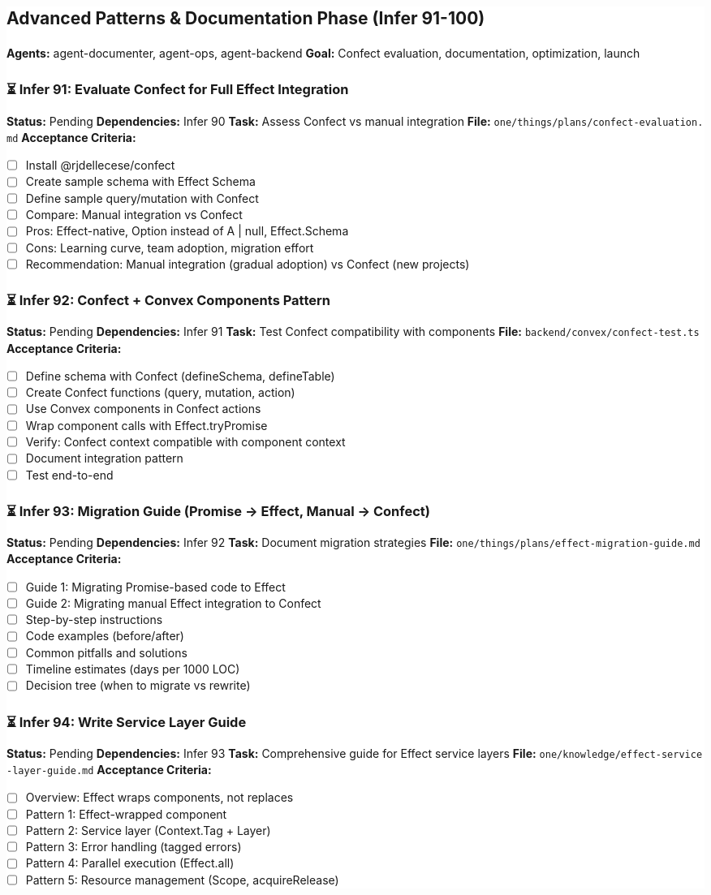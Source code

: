 
## Advanced Patterns & Documentation Phase (Infer 91-100)

**Agents:** agent-documenter, agent-ops, agent-backend
**Goal:** Confect evaluation, documentation, optimization, launch

### ⏳ Infer 91: Evaluate Confect for Full Effect Integration
**Status:** Pending
**Dependencies:** Infer 90
**Task:** Assess Confect vs manual integration
**File:** `one/things/plans/confect-evaluation.md`
**Acceptance Criteria:**
- [ ] Install @rjdellecese/confect
- [ ] Create sample schema with Effect Schema
- [ ] Define sample query/mutation with Confect
- [ ] Compare: Manual integration vs Confect
- [ ] Pros: Effect-native, Option<A> instead of A | null, Effect.Schema
- [ ] Cons: Learning curve, team adoption, migration effort
- [ ] Recommendation: Manual integration (gradual adoption) vs Confect (new projects)

### ⏳ Infer 92: Confect + Convex Components Pattern
**Status:** Pending
**Dependencies:** Infer 91
**Task:** Test Confect compatibility with components
**File:** `backend/convex/confect-test.ts`
**Acceptance Criteria:**
- [ ] Define schema with Confect (defineSchema, defineTable)
- [ ] Create Confect functions (query, mutation, action)
- [ ] Use Convex components in Confect actions
- [ ] Wrap component calls with Effect.tryPromise
- [ ] Verify: Confect context compatible with component context
- [ ] Document integration pattern
- [ ] Test end-to-end

### ⏳ Infer 93: Migration Guide (Promise → Effect, Manual → Confect)
**Status:** Pending
**Dependencies:** Infer 92
**Task:** Document migration strategies
**File:** `one/things/plans/effect-migration-guide.md`
**Acceptance Criteria:**
- [ ] Guide 1: Migrating Promise-based code to Effect
- [ ] Guide 2: Migrating manual Effect integration to Confect
- [ ] Step-by-step instructions
- [ ] Code examples (before/after)
- [ ] Common pitfalls and solutions
- [ ] Timeline estimates (days per 1000 LOC)
- [ ] Decision tree (when to migrate vs rewrite)

### ⏳ Infer 94: Write Service Layer Guide
**Status:** Pending
**Dependencies:** Infer 93
**Task:** Comprehensive guide for Effect service layers
**File:** `one/knowledge/effect-service-layer-guide.md`
**Acceptance Criteria:**
- [ ] Overview: Effect wraps components, not replaces
- [ ] Pattern 1: Effect-wrapped component
- [ ] Pattern 2: Service layer (Context.Tag + Layer)
- [ ] Pattern 3: Error handling (tagged errors)
- [ ] Pattern 4: Parallel execution (Effect.all)
- [ ] Pattern 5: Resource management (Scope, acquireRelease)